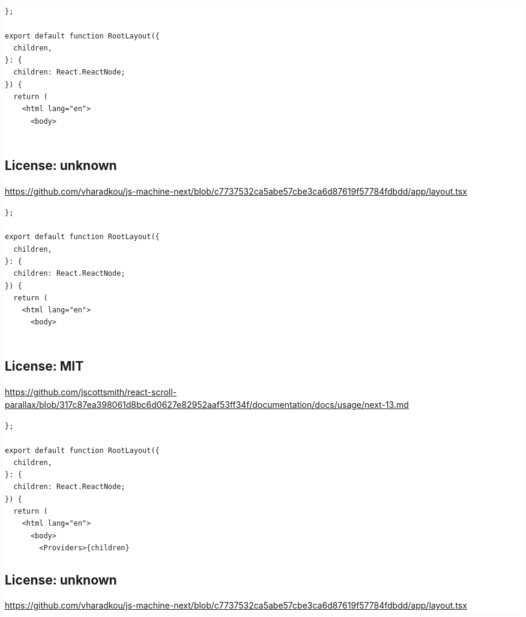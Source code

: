 ```
};

export default function RootLayout({
  children,
}: {
  children: React.ReactNode;
}) {
  return (
    <html lang="en">
      <body>
        
```


## License: unknown
https://github.com/vharadkou/js-machine-next/blob/c7737532ca5abe57cbe3ca6d87619f57784fdbdd/app/layout.tsx

```
};

export default function RootLayout({
  children,
}: {
  children: React.ReactNode;
}) {
  return (
    <html lang="en">
      <body>
        
```


## License: MIT
https://github.com/jscottsmith/react-scroll-parallax/blob/317c87ea398061d8bc6d0627e82952aaf53ff34f/documentation/docs/usage/next-13.md

```
};

export default function RootLayout({
  children,
}: {
  children: React.ReactNode;
}) {
  return (
    <html lang="en">
      <body>
        <Providers>{children}
```


## License: unknown
https://github.com/vharadkou/js-machine-next/blob/c7737532ca5abe57cbe3ca6d87619f57784fdbdd/app/layout.tsx
